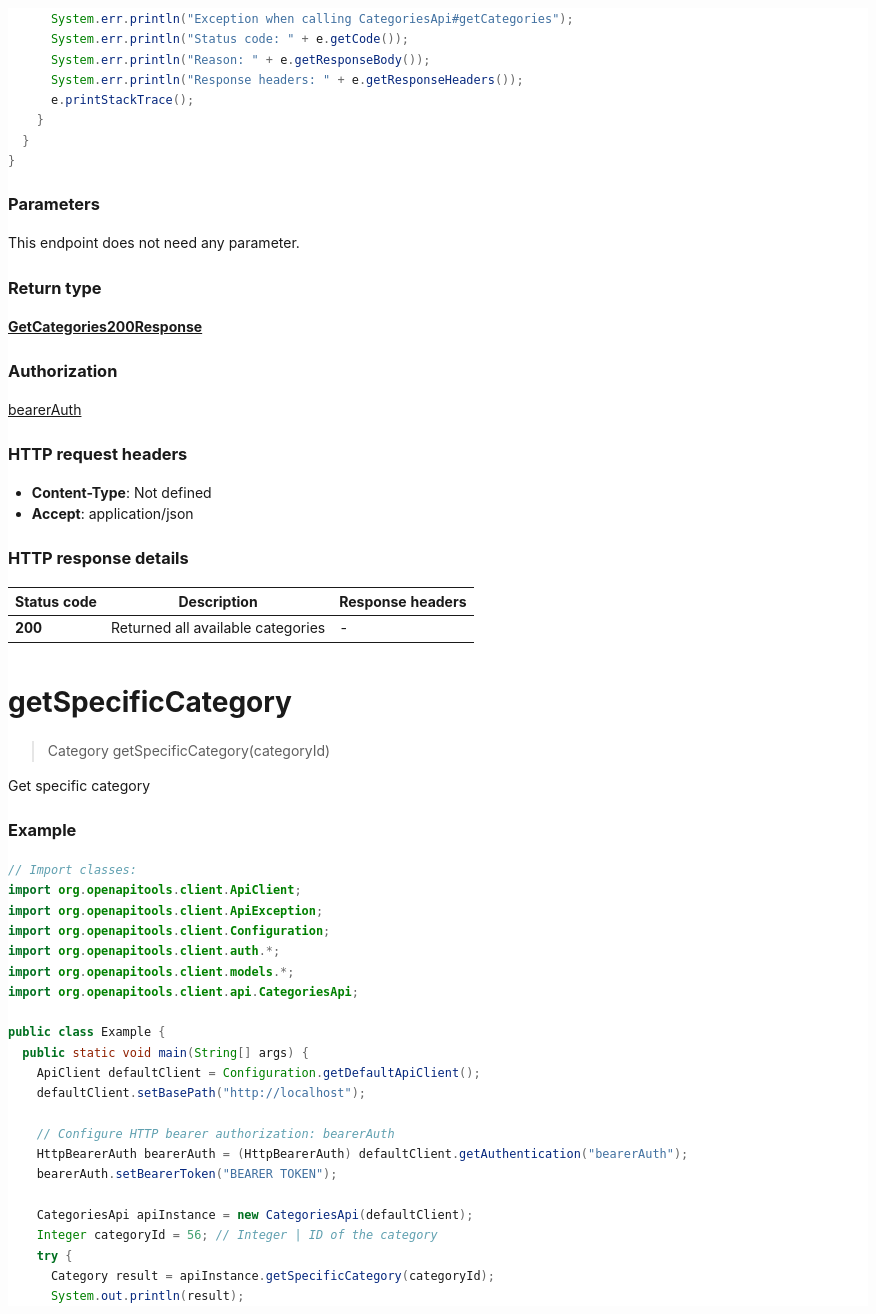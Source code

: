 ```java
      System.err.println("Exception when calling CategoriesApi#getCategories");
      System.err.println("Status code: " + e.getCode());
      System.err.println("Reason: " + e.getResponseBody());
      System.err.println("Response headers: " + e.getResponseHeaders());
      e.printStackTrace();
    }
  }
}
```

### Parameters
This endpoint does not need any parameter.

### Return type

[**GetCategories200Response**](GetCategories200Response.md)

### Authorization

[bearerAuth](../README.md#bearerAuth)

### HTTP request headers

 - **Content-Type**: Not defined
 - **Accept**: application/json

### HTTP response details
| Status code | Description | Response headers |
|-------------|-------------|------------------|
| **200** | Returned all available categories |  -  |

<a name="getSpecificCategory"></a>
# **getSpecificCategory**
> Category getSpecificCategory(categoryId)



Get specific category

### Example
```java
// Import classes:
import org.openapitools.client.ApiClient;
import org.openapitools.client.ApiException;
import org.openapitools.client.Configuration;
import org.openapitools.client.auth.*;
import org.openapitools.client.models.*;
import org.openapitools.client.api.CategoriesApi;

public class Example {
  public static void main(String[] args) {
    ApiClient defaultClient = Configuration.getDefaultApiClient();
    defaultClient.setBasePath("http://localhost");
    
    // Configure HTTP bearer authorization: bearerAuth
    HttpBearerAuth bearerAuth = (HttpBearerAuth) defaultClient.getAuthentication("bearerAuth");
    bearerAuth.setBearerToken("BEARER TOKEN");

    CategoriesApi apiInstance = new CategoriesApi(defaultClient);
    Integer categoryId = 56; // Integer | ID of the category
    try {
      Category result = apiInstance.getSpecificCategory(categoryId);
      System.out.println(result);
```